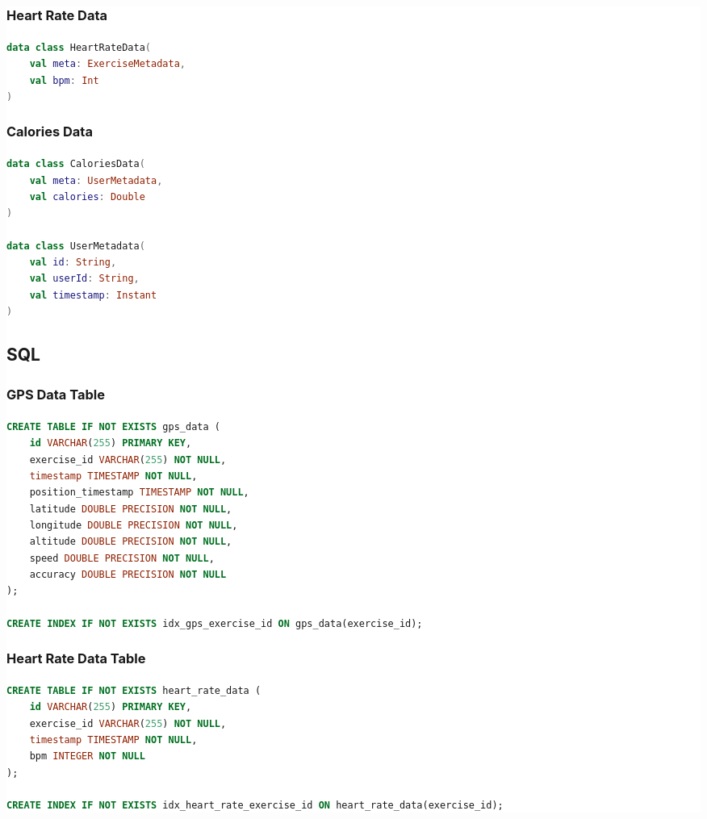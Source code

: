### Heart Rate Data

```kotlin
data class HeartRateData(
    val meta: ExerciseMetadata,
    val bpm: Int
)
```

### Calories Data

```kotlin
data class CaloriesData(
    val meta: UserMetadata,
    val calories: Double
)

data class UserMetadata(
    val id: String,
    val userId: String,
    val timestamp: Instant
)
```

## SQL

### GPS Data Table

```sql
CREATE TABLE IF NOT EXISTS gps_data (
    id VARCHAR(255) PRIMARY KEY,
    exercise_id VARCHAR(255) NOT NULL,
    timestamp TIMESTAMP NOT NULL,
    position_timestamp TIMESTAMP NOT NULL,
    latitude DOUBLE PRECISION NOT NULL,
    longitude DOUBLE PRECISION NOT NULL,
    altitude DOUBLE PRECISION NOT NULL,
    speed DOUBLE PRECISION NOT NULL,
    accuracy DOUBLE PRECISION NOT NULL
);

CREATE INDEX IF NOT EXISTS idx_gps_exercise_id ON gps_data(exercise_id);
```

### Heart Rate Data Table

```sql
CREATE TABLE IF NOT EXISTS heart_rate_data (
    id VARCHAR(255) PRIMARY KEY,
    exercise_id VARCHAR(255) NOT NULL,
    timestamp TIMESTAMP NOT NULL,
    bpm INTEGER NOT NULL
);

CREATE INDEX IF NOT EXISTS idx_heart_rate_exercise_id ON heart_rate_data(exercise_id);
```
